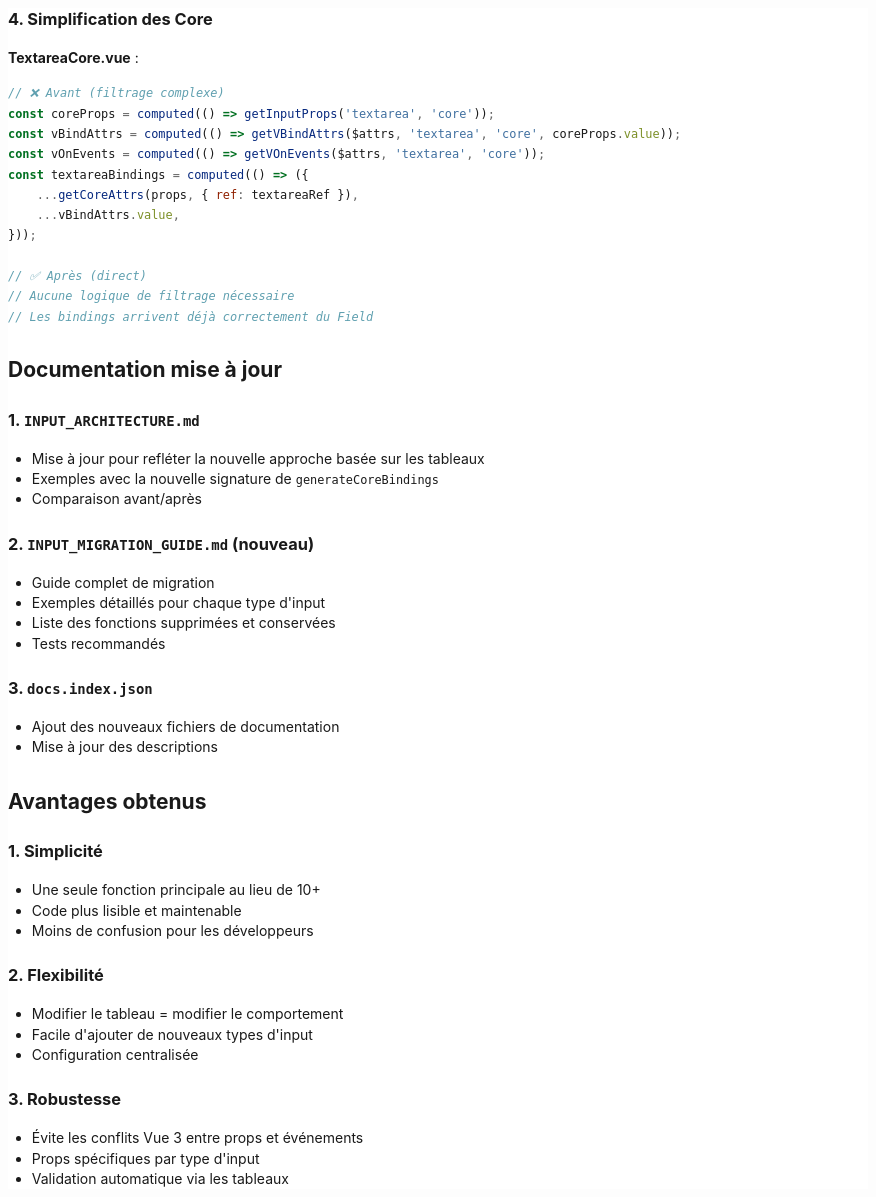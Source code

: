 ### 4. Simplification des Core

**TextareaCore.vue** :
```javascript
// ❌ Avant (filtrage complexe)
const coreProps = computed(() => getInputProps('textarea', 'core'));
const vBindAttrs = computed(() => getVBindAttrs($attrs, 'textarea', 'core', coreProps.value));
const vOnEvents = computed(() => getVOnEvents($attrs, 'textarea', 'core'));
const textareaBindings = computed(() => ({
    ...getCoreAttrs(props, { ref: textareaRef }),
    ...vBindAttrs.value,
}));

// ✅ Après (direct)
// Aucune logique de filtrage nécessaire
// Les bindings arrivent déjà correctement du Field
```

## Documentation mise à jour

### 1. `INPUT_ARCHITECTURE.md`
- Mise à jour pour refléter la nouvelle approche basée sur les tableaux
- Exemples avec la nouvelle signature de `generateCoreBindings`
- Comparaison avant/après

### 2. `INPUT_MIGRATION_GUIDE.md` (nouveau)
- Guide complet de migration
- Exemples détaillés pour chaque type d'input
- Liste des fonctions supprimées et conservées
- Tests recommandés

### 3. `docs.index.json`
- Ajout des nouveaux fichiers de documentation
- Mise à jour des descriptions

## Avantages obtenus

### 1. **Simplicité**
- Une seule fonction principale au lieu de 10+
- Code plus lisible et maintenable
- Moins de confusion pour les développeurs

### 2. **Flexibilité**
- Modifier le tableau = modifier le comportement
- Facile d'ajouter de nouveaux types d'input
- Configuration centralisée

### 3. **Robustesse**
- Évite les conflits Vue 3 entre props et événements
- Props spécifiques par type d'input
- Validation automatique via les tableaux
